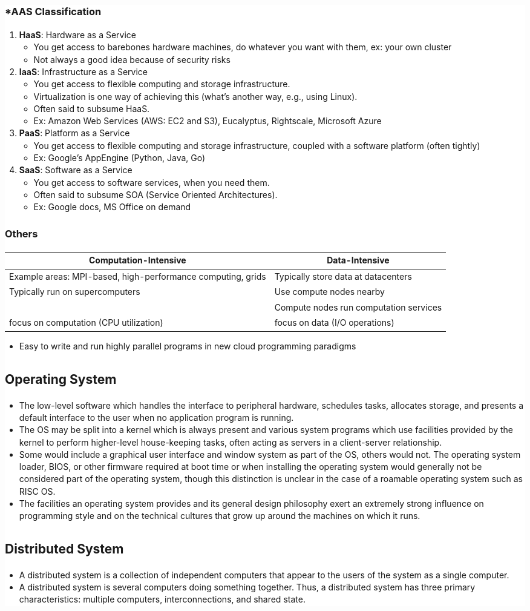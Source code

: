 ### *AAS Classification
1. **HaaS**: Hardware as a Service
	- You get access to barebones hardware machines, do whatever you want with them, ex: your own cluster
	- Not always a good idea because of security risks
1. **IaaS**: Infrastructure as a Service
	- You get access to flexible computing and storage infrastructure. 
	- Virtualization is one way of achieving this (what’s another way, e.g., using Linux). 
	- Often said to subsume HaaS.
	- Ex: Amazon Web Services (AWS: EC2 and S3), Eucalyptus, Rightscale, Microsoft Azure
1. **PaaS**: Platform as a Service
	- You get access to flexible computing and storage infrastructure, coupled with a software platform (often tightly)
	- Ex: Google’s AppEngine (Python, Java, Go)
1. **SaaS**: Software as a Service
	- You get access to software services, when you need them. 
	- Often said to subsume SOA (Service Oriented Architectures).
	-  Ex: Google docs, MS Office on demand


### Others

|Computation-Intensive|Data-Intensive|
|---------------------|--------------|
|Example areas: MPI-based, high-performance computing, grids|Typically store data at datacenters|
|Typically run on supercomputers|Use compute nodes nearby|
| |Compute nodes run computation services|
|focus on computation (CPU utilization)|focus on data (I/O operations)|

- Easy to write and run highly parallel programs in new cloud programming paradigms


## Operating System
- The low-level software which handles the interface to peripheral hardware, schedules tasks, allocates storage, and presents a default interface to the user when no application program is running.
- The OS may be split into a kernel which is always present and various system programs which use facilities provided by the kernel to perform higher-level house-keeping tasks, often acting as servers in a client-server relationship.
- Some would include a graphical user interface and window system as part of the OS, others would not. The operating system loader, BIOS, or other firmware required at boot time or when installing the operating system would generally not be considered part of the operating system, though this distinction is unclear in the case of a roamable operating system such as RISC OS.
- The facilities an operating system provides and its general design philosophy exert an extremely strong influence on programming style and on the technical cultures that grow up around the machines on which it runs.


## Distributed System
- A distributed system is a collection of independent computers that appear to the users of the system as a single computer.
- A distributed system is several computers doing something together. Thus, a distributed system has three primary characteristics: multiple computers, interconnections, and shared state.
